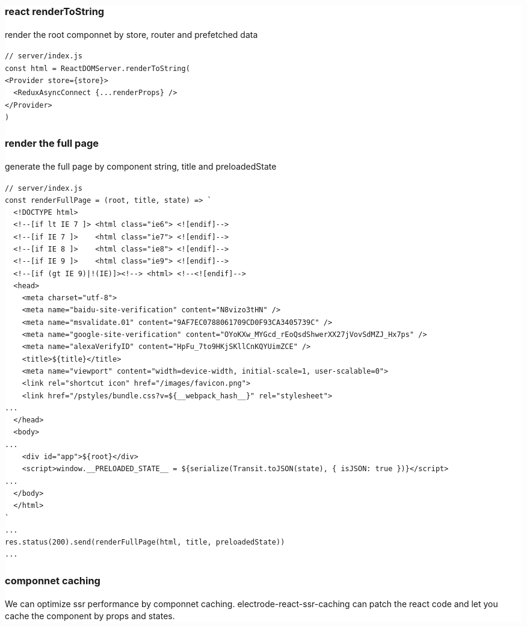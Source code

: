### react renderToString<a id="orgheadline21"></a>

render the root componnet by store, router and prefetched data

    // server/index.js
    const html = ReactDOMServer.renderToString(
    <Provider store={store}>
      <ReduxAsyncConnect {...renderProps} />
    </Provider>
    )

### render the full page<a id="orgheadline22"></a>

generate the full page by component string, title and preloadedState

    // server/index.js
    const renderFullPage = (root, title, state) => `
      <!DOCTYPE html>
      <!--[if lt IE 7 ]> <html class="ie6"> <![endif]-->
      <!--[if IE 7 ]>    <html class="ie7"> <![endif]-->
      <!--[if IE 8 ]>    <html class="ie8"> <![endif]-->
      <!--[if IE 9 ]>    <html class="ie9"> <![endif]-->
      <!--[if (gt IE 9)|!(IE)]><!--> <html> <!--<![endif]-->
      <head>
        <meta charset="utf-8">
        <meta name="baidu-site-verification" content="N8vizo3tHN" />
        <meta name="msvalidate.01" content="9AF7EC0788061709CD0F93CA3405739C" />
        <meta name="google-site-verification" content="OYoKXw_MYGcd_rEoQsdShwerXX27jVovSdMZJ_Hx7ps" />
        <meta name="alexaVerifyID" content="HpFu_7to9HKjSKllCnKQYUimZCE" />
        <title>${title}</title>
        <meta name="viewport" content="width=device-width, initial-scale=1, user-scalable=0">
        <link rel="shortcut icon" href="/images/favicon.png">
        <link href="/pstyles/bundle.css?v=${__webpack_hash__}" rel="stylesheet">
    ...
      </head>
      <body>
    ...
        <div id="app">${root}</div>
        <script>window.__PRELOADED_STATE__ = ${serialize(Transit.toJSON(state), { isJSON: true })}</script>
    ...
      </body>
      </html>
    `
    ...
    res.status(200).send(renderFullPage(html, title, preloadedState))
    ...

### componnet caching<a id="orgheadline23"></a>

We can optimize ssr performance by componnet caching.
electrode-react-ssr-caching can patch the react code and let
you cache the component by props and states.
